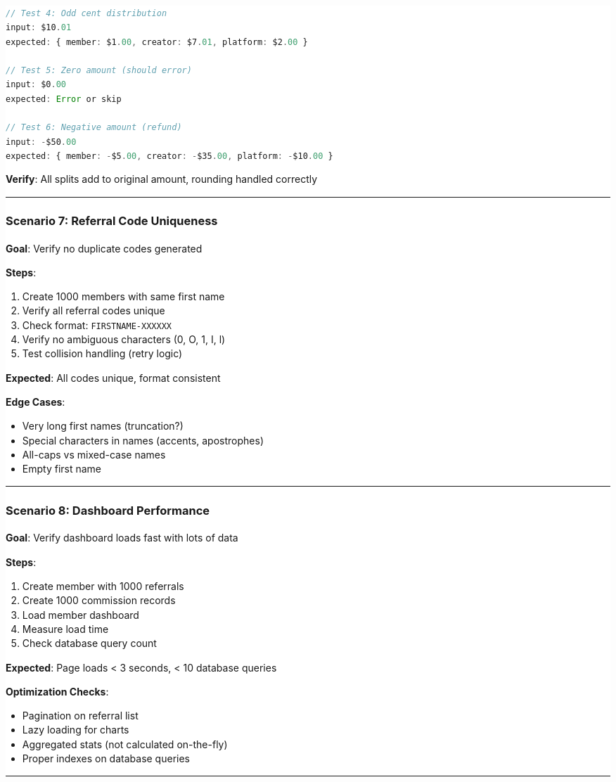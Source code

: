 ```typescript
// Test 4: Odd cent distribution
input: $10.01
expected: { member: $1.00, creator: $7.01, platform: $2.00 }

// Test 5: Zero amount (should error)
input: $0.00
expected: Error or skip

// Test 6: Negative amount (refund)
input: -$50.00
expected: { member: -$5.00, creator: -$35.00, platform: -$10.00 }
```

**Verify**: All splits add to original amount, rounding handled correctly

---

### Scenario 7: Referral Code Uniqueness
**Goal**: Verify no duplicate codes generated

**Steps**:
1. Create 1000 members with same first name
2. Verify all referral codes unique
3. Check format: `FIRSTNAME-XXXXXX`
4. Verify no ambiguous characters (0, O, 1, I, l)
5. Test collision handling (retry logic)

**Expected**: All codes unique, format consistent

**Edge Cases**:
- Very long first names (truncation?)
- Special characters in names (accents, apostrophes)
- All-caps vs mixed-case names
- Empty first name

---

### Scenario 8: Dashboard Performance
**Goal**: Verify dashboard loads fast with lots of data

**Steps**:
1. Create member with 1000 referrals
2. Create 1000 commission records
3. Load member dashboard
4. Measure load time
5. Check database query count

**Expected**: Page loads < 3 seconds, < 10 database queries

**Optimization Checks**:
- Pagination on referral list
- Lazy loading for charts
- Aggregated stats (not calculated on-the-fly)
- Proper indexes on database queries

---